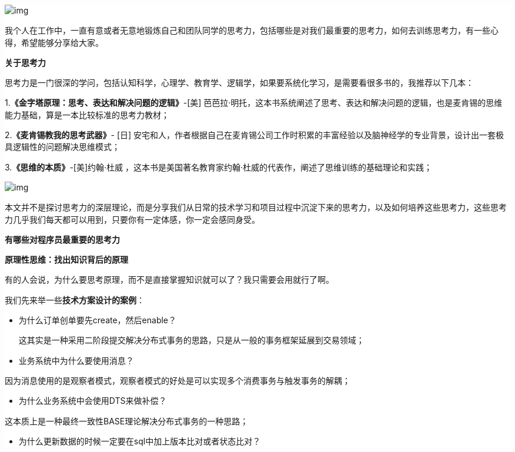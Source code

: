 

![img](https://mmbiz.qpic.cn/mmbiz_jpg/lMn8BicUnwouVv12x5Ra63VOVNiaqWeBEhdBGnNL3aWDxMxRVOOnkxhzu2PPhD6PibdYfvzibrfHia4au90te8lx2kw/640?wx_fmt=jpeg&tp=webp&wxfrom=5&wx_lazy=1&wx_co=1)



我个人在工作中，一直有意或者无意地锻炼自己和团队同学的思考力，包括哪些是对我们最重要的思考力，如何去训练思考力，有一些心得，希望能够分享给大家。



**关于思考力**



思考力是一门很深的学问，包括认知科学，心理学、教育学、逻辑学，如果要系统化学习，是需要看很多书的，我推荐以下几本：



1.**《金字塔原理：思考、表达和解决问题的逻辑》**-[美] 芭芭拉·明托，这本书系统阐述了思考、表达和解决问题的逻辑，也是麦肯锡的思维能力基础，算是一本比较标准的思考力教材；



2.**《麦肯锡教我的思考武器》**- [日] 安宅和人，作者根据自己在麦肯锡公司工作时积累的丰富经验以及脑神经学的专业背景，设计出一套极具逻辑性的问题解决思维模式；



3.**《思维的本质》**-[美]约翰·杜威 ，这本书是美国著名教育家约翰·杜威的代表作，阐述了思维训练的基础理论和实践；



![img](https://mmbiz.qpic.cn/mmbiz_jpg/lMn8BicUnwouVv12x5Ra63VOVNiaqWeBEhjXREsGHHn3QeicAY4bF4vILauMloTLculE94KOc5FiapCFt2E7Jg2oUQ/640?wx_fmt=jpeg&tp=webp&wxfrom=5&wx_lazy=1&wx_co=1)



本文并不是探讨思考力的深层理论，而是分享我们从日常的技术学习和项目过程中沉淀下来的思考力，以及如何培养这些思考力，这些思考力几乎我们每天都可以用到，只要你有一定体感，你一定会感同身受。



**有哪些对程序员最重要的思考力**



**原理性思维：找出知识背后的原理**



有的人会说，为什么要思考原理，而不是直接掌握知识就可以了？我只需要会用就行了啊。



我们先来举一些**技术方案设计的案例**：



- 为什么订单创单要先create，然后enable？

  这其实是一种采用二阶段提交解决分布式事务的思路，只是从一般的事务框架延展到交易领域；



-  业务系统中为什么要使用消息？

  因为消息使用的是观察者模式，观察者模式的好处是可以实现多个消费事务与触发事务的解耦；



-  为什么业务系统中会使用DTS来做补偿？

  这本质上是一种最终一致性BASE理论解决分布式事务的一种思路；



-  为什么更新数据的时候一定要在sql中加上版本比对或者状态比对？
